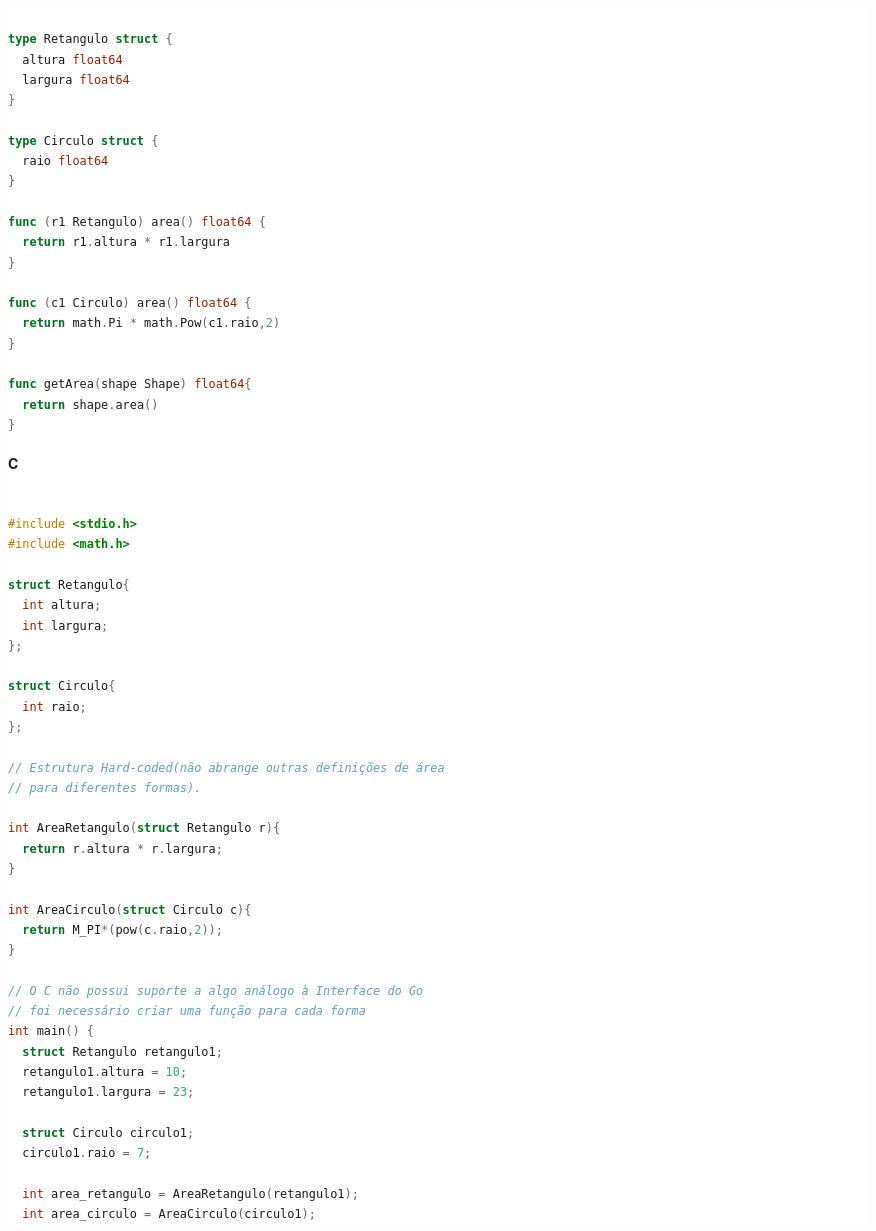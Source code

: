 ``` go

type Retangulo struct {
  altura float64
  largura float64
}

type Circulo struct {
  raio float64
}

func (r1 Retangulo) area() float64 {
  return r1.altura * r1.largura
}

func (c1 Circulo) area() float64 {
  return math.Pi * math.Pow(c1.raio,2)
}

func getArea(shape Shape) float64{
  return shape.area()
}

```

#### C

``` c

#include <stdio.h>
#include <math.h>

struct Retangulo{
  int altura;
  int largura;
};

struct Circulo{
  int raio;
};

// Estrutura Hard-coded(não abrange outras definições de área
// para diferentes formas).

int AreaRetangulo(struct Retangulo r){
  return r.altura * r.largura;
}

int AreaCirculo(struct Circulo c){
  return M_PI*(pow(c.raio,2));
}

// O C não possui suporte a algo análogo à Interface do Go
// foi necessário criar uma função para cada forma
int main() {
  struct Retangulo retangulo1;
  retangulo1.altura = 10;
  retangulo1.largura = 23;

  struct Circulo circulo1;
  circulo1.raio = 7;

  int area_retangulo = AreaRetangulo(retangulo1);
  int area_circulo = AreaCirculo(circulo1);

```